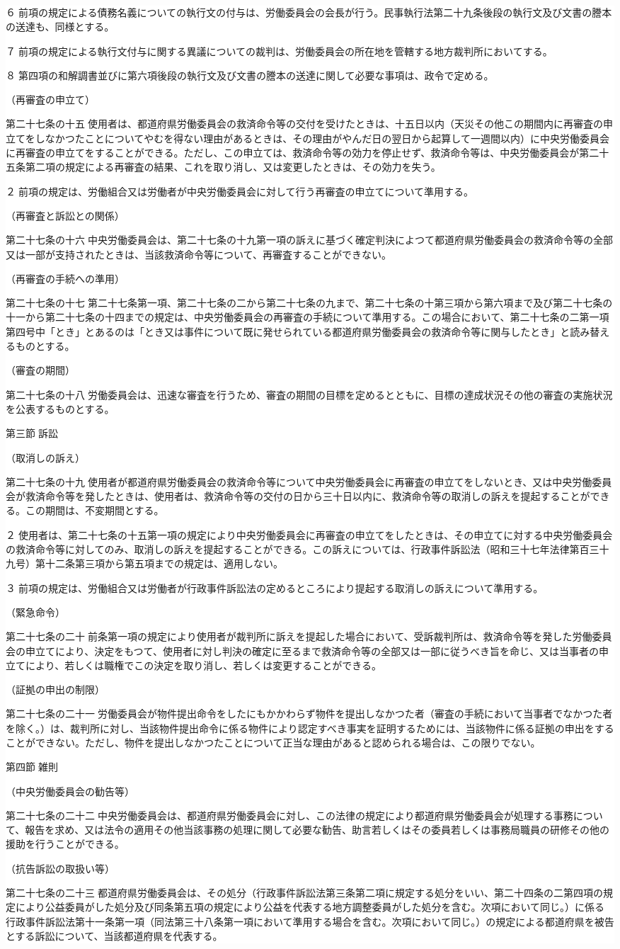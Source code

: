６ 前項の規定による債務名義についての執行文の付与は、労働委員会の会長が行う。民事執行法第二十九条後段の執行文及び文書の謄本の送達も、同様とする。

７ 前項の規定による執行文付与に関する異議についての裁判は、労働委員会の所在地を管轄する地方裁判所においてする。

８ 第四項の和解調書並びに第六項後段の執行文及び文書の謄本の送達に関して必要な事項は、政令で定める。

（再審査の申立て）

第二十七条の十五 使用者は、都道府県労働委員会の救済命令等の交付を受けたときは、十五日以内（天災その他この期間内に再審査の申立てをしなかつたことについてやむを得ない理由があるときは、その理由がやんだ日の翌日から起算して一週間以内）に中央労働委員会に再審査の申立てをすることができる。ただし、この申立ては、救済命令等の効力を停止せず、救済命令等は、中央労働委員会が第二十五条第二項の規定による再審査の結果、これを取り消し、又は変更したときは、その効力を失う。

２ 前項の規定は、労働組合又は労働者が中央労働委員会に対して行う再審査の申立てについて準用する。

（再審査と訴訟との関係）

第二十七条の十六 中央労働委員会は、第二十七条の十九第一項の訴えに基づく確定判決によつて都道府県労働委員会の救済命令等の全部又は一部が支持されたときは、当該救済命令等について、再審査することができない。

（再審査の手続への準用）

第二十七条の十七 第二十七条第一項、第二十七条の二から第二十七条の九まで、第二十七条の十第三項から第六項まで及び第二十七条の十一から第二十七条の十四までの規定は、中央労働委員会の再審査の手続について準用する。この場合において、第二十七条の二第一項第四号中「とき」とあるのは「とき又は事件について既に発せられている都道府県労働委員会の救済命令等に関与したとき」と読み替えるものとする。

（審査の期間）

第二十七条の十八 労働委員会は、迅速な審査を行うため、審査の期間の目標を定めるとともに、目標の達成状況その他の審査の実施状況を公表するものとする。

第三節 訴訟

（取消しの訴え）

第二十七条の十九 使用者が都道府県労働委員会の救済命令等について中央労働委員会に再審査の申立てをしないとき、又は中央労働委員会が救済命令等を発したときは、使用者は、救済命令等の交付の日から三十日以内に、救済命令等の取消しの訴えを提起することができる。この期間は、不変期間とする。

２ 使用者は、第二十七条の十五第一項の規定により中央労働委員会に再審査の申立てをしたときは、その申立てに対する中央労働委員会の救済命令等に対してのみ、取消しの訴えを提起することができる。この訴えについては、行政事件訴訟法（昭和三十七年法律第百三十九号）第十二条第三項から第五項までの規定は、適用しない。

３ 前項の規定は、労働組合又は労働者が行政事件訴訟法の定めるところにより提起する取消しの訴えについて準用する。

（緊急命令）

第二十七条の二十 前条第一項の規定により使用者が裁判所に訴えを提起した場合において、受訴裁判所は、救済命令等を発した労働委員会の申立てにより、決定をもつて、使用者に対し判決の確定に至るまで救済命令等の全部又は一部に従うべき旨を命じ、又は当事者の申立てにより、若しくは職権でこの決定を取り消し、若しくは変更することができる。

（証拠の申出の制限）

第二十七条の二十一 労働委員会が物件提出命令をしたにもかかわらず物件を提出しなかつた者（審査の手続において当事者でなかつた者を除く。）は、裁判所に対し、当該物件提出命令に係る物件により認定すべき事実を証明するためには、当該物件に係る証拠の申出をすることができない。ただし、物件を提出しなかつたことについて正当な理由があると認められる場合は、この限りでない。

第四節 雑則

（中央労働委員会の勧告等）

第二十七条の二十二 中央労働委員会は、都道府県労働委員会に対し、この法律の規定により都道府県労働委員会が処理する事務について、報告を求め、又は法令の適用その他当該事務の処理に関して必要な勧告、助言若しくはその委員若しくは事務局職員の研修その他の援助を行うことができる。

（抗告訴訟の取扱い等）

第二十七条の二十三 都道府県労働委員会は、その処分（行政事件訴訟法第三条第二項に規定する処分をいい、第二十四条の二第四項の規定により公益委員がした処分及び同条第五項の規定により公益を代表する地方調整委員がした処分を含む。次項において同じ。）に係る行政事件訴訟法第十一条第一項（同法第三十八条第一項において準用する場合を含む。次項において同じ。）の規定による都道府県を被告とする訴訟について、当該都道府県を代表する。
